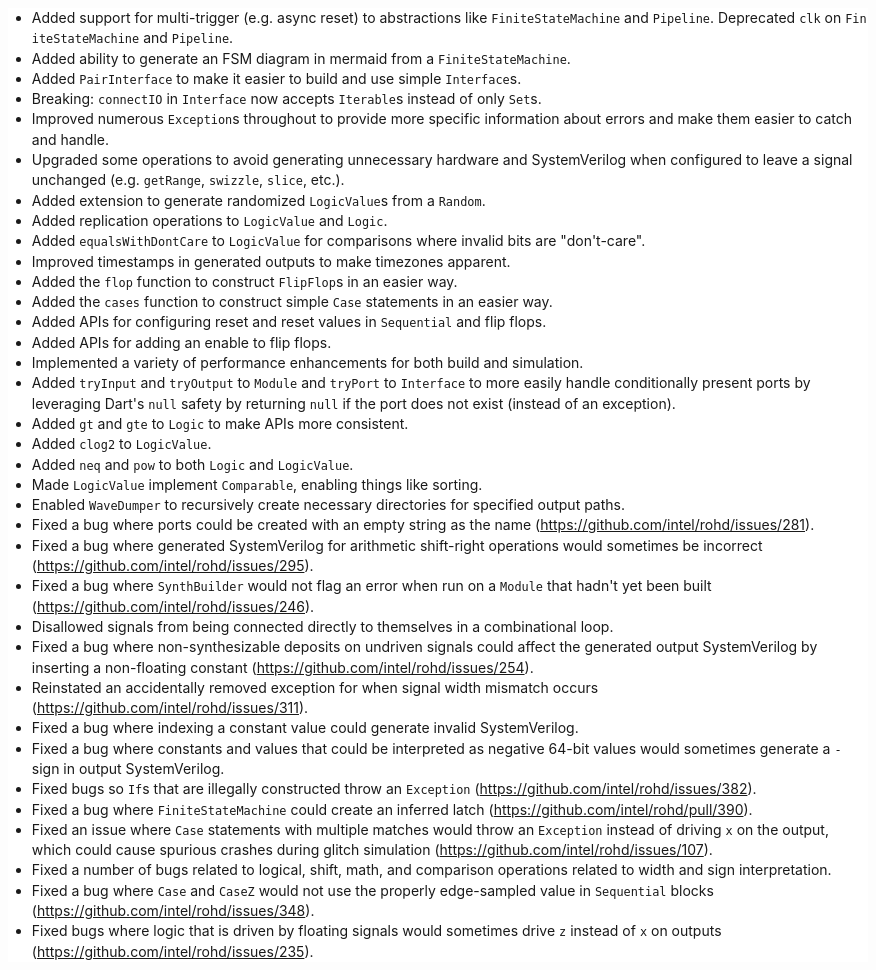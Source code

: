 - Added support for multi-trigger (e.g. async reset) to abstractions like `FiniteStateMachine` and `Pipeline`. Deprecated `clk` on `FiniteStateMachine` and `Pipeline`.
- Added ability to generate an FSM diagram in mermaid from a `FiniteStateMachine`.
- Added `PairInterface` to make it easier to build and use simple `Interface`s.
- Breaking: `connectIO` in `Interface` now accepts `Iterable`s instead of only `Set`s.
- Improved numerous `Exception`s throughout to provide more specific information about errors and make them easier to catch and handle.
- Upgraded some operations to avoid generating unnecessary hardware and SystemVerilog when configured to leave a signal unchanged (e.g. `getRange`, `swizzle`, `slice`, etc.).
- Added extension to generate randomized `LogicValue`s from a `Random`.
- Added replication operations to `LogicValue` and `Logic`.
- Added `equalsWithDontCare` to `LogicValue` for comparisons where invalid bits are "don't-care".
- Improved timestamps in generated outputs to make timezones apparent.
- Added the `flop` function to construct `FlipFlop`s in an easier way.
- Added the `cases` function to construct simple `Case` statements in an easier way.
- Added APIs for configuring reset and reset values in `Sequential` and flip flops.
- Added APIs for adding an enable to flip flops.
- Implemented a variety of performance enhancements for both build and simulation.
- Added `tryInput` and `tryOutput` to `Module` and `tryPort` to `Interface` to more easily handle conditionally present ports by leveraging Dart's `null` safety by returning `null` if the port does not exist (instead of an exception).
- Added `gt` and `gte` to `Logic` to make APIs more consistent.
- Added `clog2` to `LogicValue`.
- Added `neq` and `pow` to both `Logic` and `LogicValue`.
- Made `LogicValue` implement `Comparable`, enabling things like sorting.
- Enabled `WaveDumper` to recursively create necessary directories for specified output paths.
- Fixed a bug where ports could be created with an empty string as the name (<https://github.com/intel/rohd/issues/281>).
- Fixed a bug where generated SystemVerilog for arithmetic shift-right operations would sometimes be incorrect (<https://github.com/intel/rohd/issues/295>).
- Fixed a bug where `SynthBuilder` would not flag an error when run on a `Module` that hadn't yet been built (<https://github.com/intel/rohd/issues/246>).
- Disallowed signals from being connected directly to themselves in a combinational loop.
- Fixed a bug where non-synthesizable deposits on undriven signals could affect the generated output SystemVerilog by inserting a non-floating constant (<https://github.com/intel/rohd/issues/254>).
- Reinstated an accidentally removed exception for when signal width mismatch occurs (<https://github.com/intel/rohd/issues/311>).
- Fixed a bug where indexing a constant value could generate invalid SystemVerilog.
- Fixed a bug where constants and values that could be interpreted as negative 64-bit values would sometimes generate a `-` sign in output SystemVerilog.
- Fixed bugs so `If`s that are illegally constructed throw an `Exception` (<https://github.com/intel/rohd/issues/382>).
- Fixed a bug where `FiniteStateMachine` could create an inferred latch (<https://github.com/intel/rohd/pull/390>).
- Fixed an issue where `Case` statements with multiple matches would throw an `Exception` instead of driving `x` on the output, which could cause spurious crashes during glitch simulation (<https://github.com/intel/rohd/issues/107>).
- Fixed a number of bugs related to logical, shift, math, and comparison operations related to width and sign interpretation.
- Fixed a bug where `Case` and `CaseZ` would not use the properly edge-sampled value in `Sequential` blocks (<https://github.com/intel/rohd/issues/348>).
- Fixed bugs where logic that is driven by floating signals would sometimes drive `z` instead of `x` on outputs (<https://github.com/intel/rohd/issues/235>).
